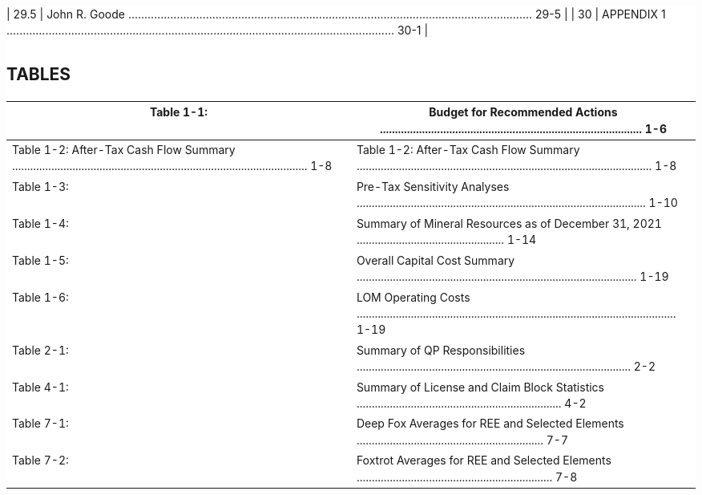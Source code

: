 |   29.5 | John R. Goode ............................................................................................................................. 29-5       |
|   30   | APPENDIX 1 ........................................................................................................................ 30-1               |



## TABLES

| Table 1-1:                                                                                                                                                                                                                                 | Budget for Recommended Actions .......................................................................................  1-6                                                                                                                |
|--------------------------------------------------------------------------------------------------------------------------------------------------------------------------------------------------------------------------------------------|--------------------------------------------------------------------------------------------------------------------------------------------------------------------------------------------------------------------------------------------|
| Table 1-2: After-Tax Cash Flow Summary ..................................................................................................  1-8                                                                                             | Table 1-2: After-Tax Cash Flow Summary ..................................................................................................  1-8                                                                                             |
| Table 1-3:                                                                                                                                                                                                                                 | Pre-Tax Sensitivity Analyses ................................................................................................  1-10                                                                                                        |
| Table 1-4:                                                                                                                                                                                                                                 | Summary of Mineral Resources as of December 31, 2021 .................................................  1-14                                                                                                                               |
| Table 1-5:                                                                                                                                                                                                                                 | Overall Capital Cost Summary  .............................................................................................  1-19                                                                                                          |
| Table 1-6:                                                                                                                                                                                                                                 | LOM Operating Costs ..........................................................................................................  1-19                                                                                                       |
| Table 2-1:                                                                                                                                                                                                                                 | Summary of QP Responsibilities ...........................................................................................  2-2                                                                                                            |
| Table 4-1:                                                                                                                                                                                                                                 | Summary of License and Claim Block Statistics ....................................................................  4-2                                                                                                                    |
| Table 7-1:                                                                                                                                                                                                                                 | Deep Fox Averages for REE and Selected Elements  ..............................................................  7-7                                                                                                                       |
| Table 7-2:                                                                                                                                                                                                                                 | Foxtrot Averages for REE and Selected Elements .................................................................  7-8                                                                                                                      |